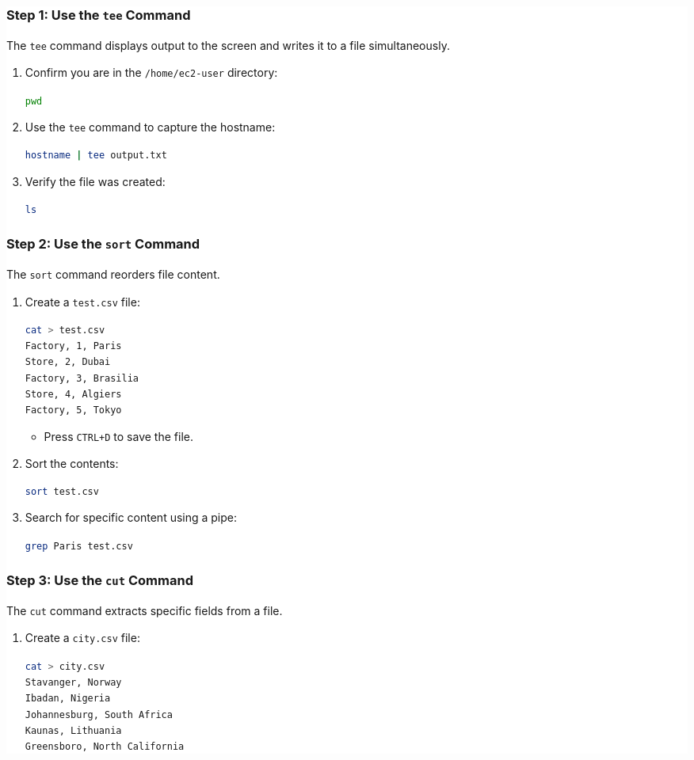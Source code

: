 ### Step 1: Use the `tee` Command
The `tee` command displays output to the screen and writes it to a file simultaneously.
1. Confirm you are in the `/home/ec2-user` directory:

   ```bash
   pwd
   ```
   
2. Use the `tee` command to capture the hostname:

   ```bash
   hostname | tee output.txt
   ```
   
3. Verify the file was created:

   ```bash
   ls
   ```

### Step 2: Use the `sort` Command
The `sort` command reorders file content.
1. Create a `test.csv` file:

   ```bash
   cat > test.csv
   Factory, 1, Paris
   Store, 2, Dubai
   Factory, 3, Brasilia
   Store, 4, Algiers
   Factory, 5, Tokyo
   ```
   
   - Press `CTRL+D` to save the file.
   
2. Sort the contents:

   ```bash
   sort test.csv
   ```
   
3. Search for specific content using a pipe:

   ```bash
   grep Paris test.csv
   ```

### Step 3: Use the `cut` Command
The `cut` command extracts specific fields from a file.
1. Create a `city.csv` file:

   ```bash
   cat > city.csv
   Stavanger, Norway
   Ibadan, Nigeria
   Johannesburg, South Africa
   Kaunas, Lithuania
   Greensboro, North California
   ```
   